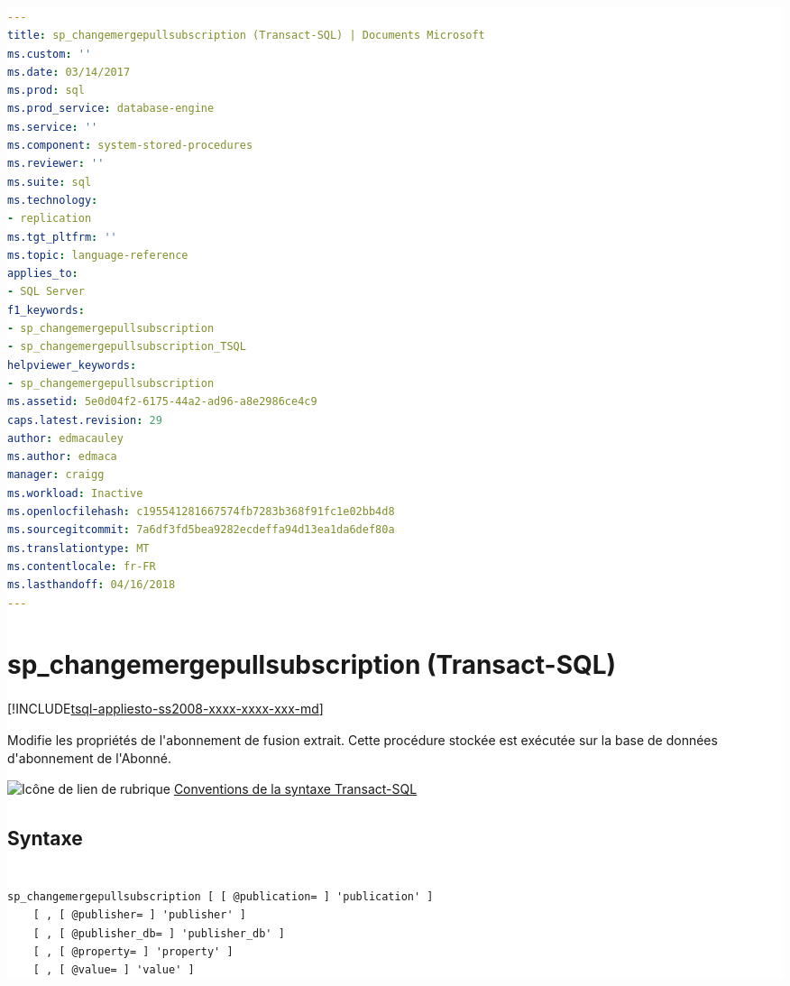 ```yaml
---
title: sp_changemergepullsubscription (Transact-SQL) | Documents Microsoft
ms.custom: ''
ms.date: 03/14/2017
ms.prod: sql
ms.prod_service: database-engine
ms.service: ''
ms.component: system-stored-procedures
ms.reviewer: ''
ms.suite: sql
ms.technology:
- replication
ms.tgt_pltfrm: ''
ms.topic: language-reference
applies_to:
- SQL Server
f1_keywords:
- sp_changemergepullsubscription
- sp_changemergepullsubscription_TSQL
helpviewer_keywords:
- sp_changemergepullsubscription
ms.assetid: 5e0d04f2-6175-44a2-ad96-a8e2986ce4c9
caps.latest.revision: 29
author: edmacauley
ms.author: edmaca
manager: craigg
ms.workload: Inactive
ms.openlocfilehash: c195541281667574fb7283b368f91fc1e02bb4d8
ms.sourcegitcommit: 7a6df3fd5bea9282ecdeffa94d13ea1da6def80a
ms.translationtype: MT
ms.contentlocale: fr-FR
ms.lasthandoff: 04/16/2018
---
```

# <a name="spchangemergepullsubscription-transact-sql"></a>sp_changemergepullsubscription (Transact-SQL)
[!INCLUDE[tsql-appliesto-ss2008-xxxx-xxxx-xxx-md](../../includes/tsql-appliesto-ss2008-xxxx-xxxx-xxx-md.md)]

  Modifie les propriétés de l'abonnement de fusion extrait. Cette procédure stockée est exécutée sur la base de données d'abonnement de l'Abonné.  
  
 ![Icône de lien de rubrique](../../database-engine/configure-windows/media/topic-link.gif "Icône lien de rubrique") [Conventions de la syntaxe Transact-SQL](../../t-sql/language-elements/transact-sql-syntax-conventions-transact-sql.md)  
  
## <a name="syntax"></a>Syntaxe  
  
```  
  
sp_changemergepullsubscription [ [ @publication= ] 'publication' ]  
    [ , [ @publisher= ] 'publisher' ]  
    [ , [ @publisher_db= ] 'publisher_db' ]  
    [ , [ @property= ] 'property' ]  
    [ , [ @value= ] 'value' ]  
```  
  
